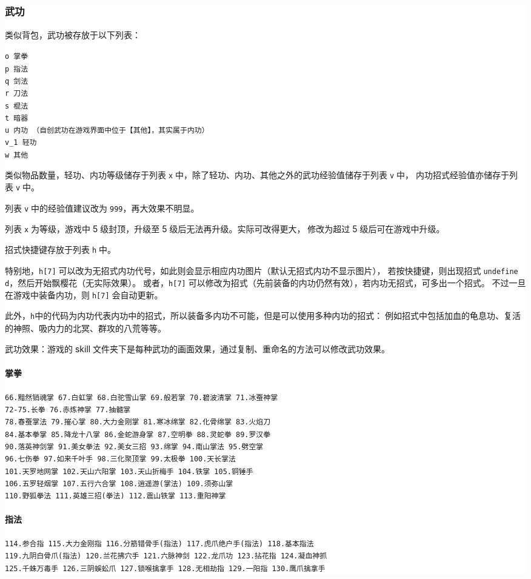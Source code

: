 ###  武功

类似背包，武功被存放于以下列表：

```
o 掌拳
p 指法
q 剑法
r 刀法
s 棍法
t 暗器
u 内功 （自创武功在游戏界面中位于【其他】，其实属于内功）
v_1 轻功
w 其他
```

类似物品数量，轻功、内功等级储存于列表 `x` 中，除了轻功、内功、其他之外的武功经验值储存于列表 `v` 中，
内功招式经验值亦储存于列表 `v` 中。

列表 `v` 中的经验值建议改为 `999`，再大效果不明显。

列表 `x` 为等级，游戏中 5 级封顶，升级至 5 级后无法再升级。实际可改得更大，
修改为超过 5 级后可在游戏中升级。

招式快捷键存放于列表 `h` 中。

特别地，`h[7]` 可以改为无招式内功代号，如此则会显示相应内功图片（默认无招式内功不显示图片），
若按快捷键，则出现招式 `undefined`，然后开始飘樱花（无实际效果）。
或者，`h[7]` 可以修改为招式（先前装备的内功仍然有效），若内功无招式，可多出一个招式。
不过一旦在游戏中装备内功，则 `h[7]` 会自动更新。

此外，`h`中的代码为内功代表内功中的招式，所以装备多内功不可能，但是可以使用多种内功的招式：
例如招式中包括加血的龟息功、复活的神照、吸内力的北冥、群攻的八荒等等。

武功效果：游戏的 skill 文件夹下是每种武功的画面效果，通过复制、重命名的方法可以修改武功效果。

#### 掌拳

```
66.黯然销魂掌 67.白虹掌 68.白驼雪山掌 69.般若掌 70.碧波清掌 71.冰蚕神掌
72-75.长拳 76.赤炼神掌 77.抽髓掌
78.春蚕掌法 79.摧心掌 80.大力金刚掌 81.寒冰绵掌 82.化骨绵掌 83.火焰刀
84.基本拳掌 85.降龙十八掌 86.金蛇游身掌 87.空明拳 88.灵蛇拳 89.罗汉拳
90.落英神剑掌 91.美女拳法 92.美女三招 93.绵掌 94.南山掌法 95.劈空掌
96.七伤拳 97.如来千叶手 98.三化聚顶掌 99.太极拳 100.天长掌法
101.天罗地网掌 102.天山六阳掌 103.天山折梅手 104.铁掌 105.铜锤手
106.五罗轻烟掌 107.五行六合掌 108.逍遥游(掌法) 109.须弥山掌
110.野狐拳法 111.英雄三招(拳法) 112.震山铁掌 113.重阳神掌
```

#### 指法

```
114.参合指 115.大力金刚指 116.分筋错骨手(指法) 117.虎爪绝户手(指法) 118.基本指法
119.九阴白骨爪(指法) 120.兰花拂穴手 121.六脉神剑 122.龙爪功 123.拈花指 124.凝血神抓
125.千蛛万毒手 126.三阴蜈蚣爪 127.锁喉擒拿手 128.无相劫指 129.一阳指 130.鹰爪擒拿手
```


[soleditor]: http://sourceforge.net/projects/soleditor/
[minerva]: http://apps.coursevector.com/minerva/
[FlashSolEditor]: http://www.cordyblog.cn/?action=show&id=275
[FlashGameaster]: http://www.cordyblog.cn/
[pyamf-sol]: https://raw.githubusercontent.com/hydralabs/pyamf/master/doc/tutorials/general/sharedobject.rst
[pyamf]: https://pypi.python.org/pypi/PyAMF/ (PyAMF pypi page)
[Hy]: https://hylang.org (Lisp flavored Python)
[soltool]: https://github.com/fmoo/soltool
[ruby_sol]: https://github.com/filimonov/ruby_sol